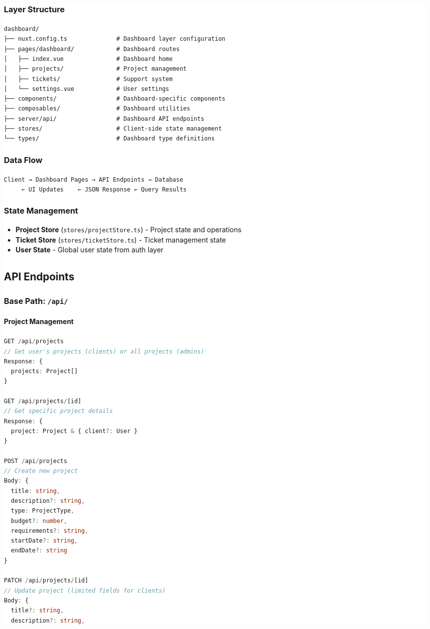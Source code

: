 ### Layer Structure
```
dashboard/
├── nuxt.config.ts              # Dashboard layer configuration
├── pages/dashboard/            # Dashboard routes
│   ├── index.vue               # Dashboard home
│   ├── projects/               # Project management
│   ├── tickets/                # Support system
│   └── settings.vue            # User settings
├── components/                 # Dashboard-specific components
├── composables/                # Dashboard utilities
├── server/api/                 # Dashboard API endpoints
├── stores/                     # Client-side state management
└── types/                      # Dashboard type definitions
```

### Data Flow
```
Client → Dashboard Pages → API Endpoints → Database
     ← UI Updates    ← JSON Response ← Query Results
```

### State Management
- **Project Store** (`stores/projectStore.ts`) - Project state and operations
- **Ticket Store** (`stores/ticketStore.ts`) - Ticket management state
- **User State** - Global user state from auth layer

## API Endpoints

### Base Path: `/api/`

#### Project Management
```typescript
GET /api/projects
// Get user's projects (clients) or all projects (admins)
Response: {
  projects: Project[]
}

GET /api/projects/[id]
// Get specific project details
Response: {
  project: Project & { client?: User }
}

POST /api/projects
// Create new project
Body: {
  title: string,
  description?: string,
  type: ProjectType,
  budget?: number,
  requirements?: string,
  startDate?: string,
  endDate?: string
}

PATCH /api/projects/[id]
// Update project (limited fields for clients)
Body: {
  title?: string,
  description?: string,
```